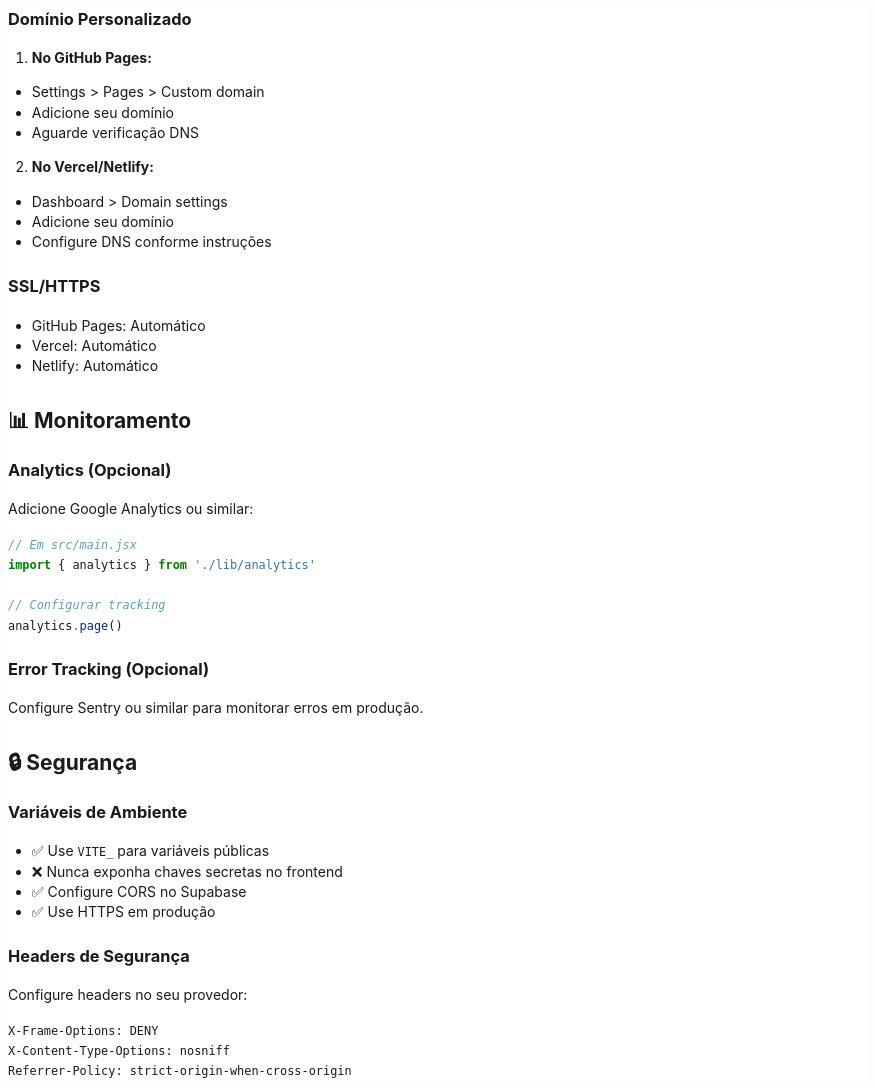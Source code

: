 ### Domínio Personalizado

1. **No GitHub Pages:**
- Settings > Pages > Custom domain
- Adicione seu domínio
- Aguarde verificação DNS

2. **No Vercel/Netlify:**
- Dashboard > Domain settings
- Adicione seu domínio
- Configure DNS conforme instruções

### SSL/HTTPS

- GitHub Pages: Automático
- Vercel: Automático
- Netlify: Automático

## 📊 Monitoramento

### Analytics (Opcional)

Adicione Google Analytics ou similar:

```javascript
// Em src/main.jsx
import { analytics } from './lib/analytics'

// Configurar tracking
analytics.page()
```

### Error Tracking (Opcional)

Configure Sentry ou similar para monitorar erros em produção.

## 🔒 Segurança

### Variáveis de Ambiente

- ✅ Use `VITE_` para variáveis públicas
- ❌ Nunca exponha chaves secretas no frontend
- ✅ Configure CORS no Supabase
- ✅ Use HTTPS em produção

### Headers de Segurança

Configure headers no seu provedor:

```
X-Frame-Options: DENY
X-Content-Type-Options: nosniff
Referrer-Policy: strict-origin-when-cross-origin
```
